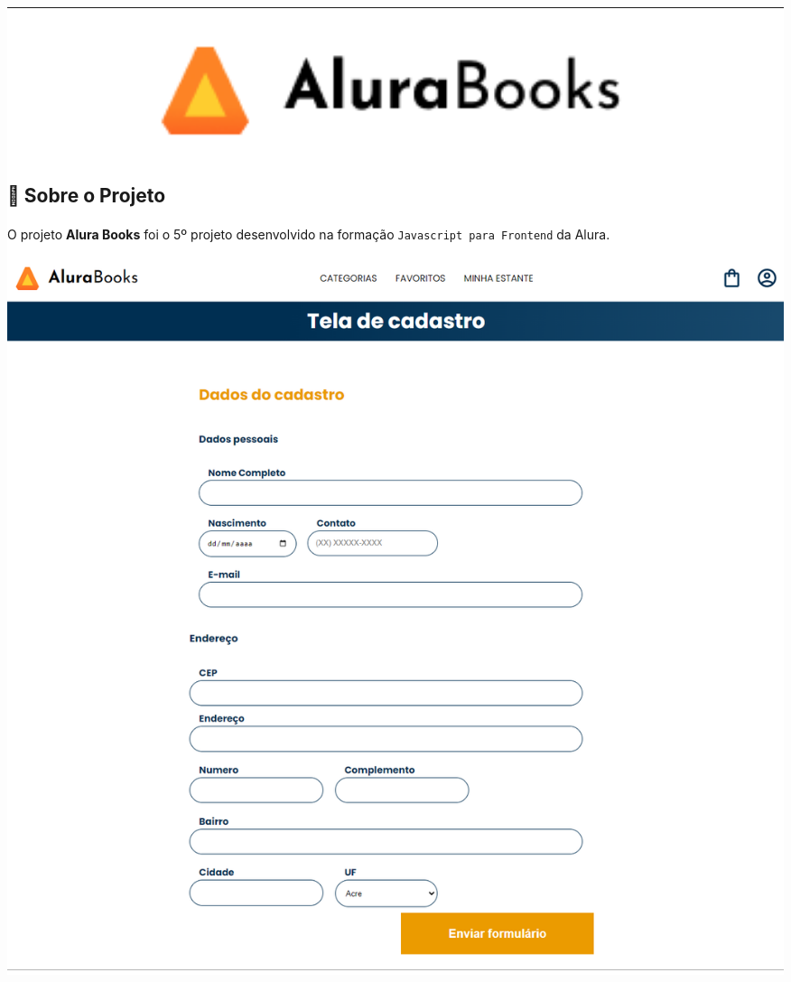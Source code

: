 ***
<img src="assets/titulo%20Alura%20Books.png" width="100%">

## 📃 Sobre o Projeto

O projeto **Alura Books** foi o 5º projeto desenvolvido na formação ```Javascript para Frontend``` da Alura.

<img src="assets/Layout%20Alura%20Books.png" width="100%"> </br>
<img src="assets/Layout%20Alura%20Books%2002.png" width="100%"> </br>

